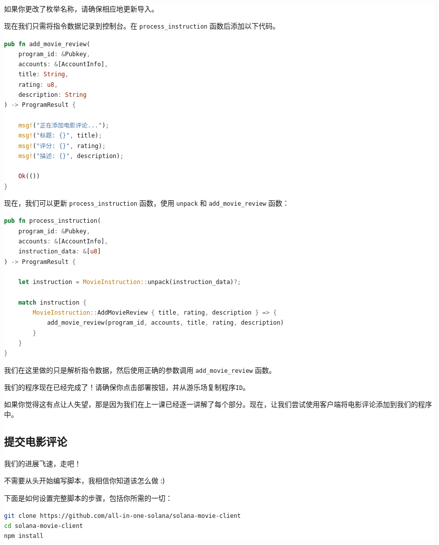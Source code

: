如果你更改了枚举名称，请确保相应地更新导入。

现在我们只需将指令数据记录到控制台。在 `process_instruction` 函数后添加以下代码。

```rust
pub fn add_movie_review(
    program_id: &Pubkey,
    accounts: &[AccountInfo],
    title: String,
    rating: u8,
    description: String
) -> ProgramResult {

    msg!("正在添加电影评论...");
    msg!("标题: {}", title);
    msg!("评分: {}", rating);
    msg!("描述: {}", description);

    Ok(())
}
```

现在，我们可以更新 `process_instruction` 函数，使用 `unpack` 和 `add_movie_review` 函数：

```rust
pub fn process_instruction(
    program_id: &Pubkey,
    accounts: &[AccountInfo],
    instruction_data: &[u8]
) -> ProgramResult {

    let instruction = MovieInstruction::unpack(instruction_data)?;

    match instruction {
        MovieInstruction::AddMovieReview { title, rating, description } => {
            add_movie_review(program_id, accounts, title, rating, description)
        }
    }
}
```

我们在这里做的只是解析指令数据，然后使用正确的参数调用 `add_movie_review` 函数。

我们的程序现在已经完成了！请确保你点击部署按钮，并从游乐场复制程序`ID`。

如果你觉得这有点让人失望，那是因为我们在上一课已经逐一讲解了每个部分。现在，让我们尝试使用客户端将电影评论添加到我们的程序中。

## 提交电影评论

我们的进展飞速，走吧！

不需要从头开始编写脚本，我相信你知道该怎么做 :)

下面是如何设置完整脚本的步骤，包括你所需的一切：

```bash
git clone https://github.com/all-in-one-solana/solana-movie-client
cd solana-movie-client
npm install
```
